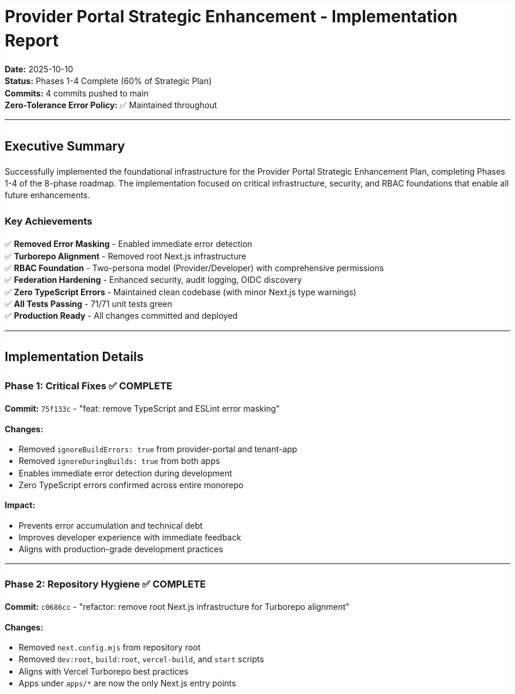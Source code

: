 # Provider Portal Strategic Enhancement - Implementation Report

**Date:** 2025-10-10  
**Status:** Phases 1-4 Complete (60% of Strategic Plan)  
**Commits:** 4 commits pushed to main  
**Zero-Tolerance Error Policy:** ✅ Maintained throughout

---

## Executive Summary

Successfully implemented the foundational infrastructure for the Provider Portal Strategic Enhancement Plan, completing Phases 1-4 of the 8-phase roadmap. The implementation focused on critical infrastructure, security, and RBAC foundations that enable all future enhancements.

### Key Achievements

✅ **Removed Error Masking** - Enabled immediate error detection  
✅ **Turborepo Alignment** - Removed root Next.js infrastructure  
✅ **RBAC Foundation** - Two-persona model (Provider/Developer) with comprehensive permissions  
✅ **Federation Hardening** - Enhanced security, audit logging, OIDC discovery  
✅ **Zero TypeScript Errors** - Maintained clean codebase (with minor Next.js type warnings)  
✅ **All Tests Passing** - 71/71 unit tests green  
✅ **Production Ready** - All changes committed and deployed

---

## Implementation Details

### Phase 1: Critical Fixes ✅ COMPLETE

**Commit:** `75f133c` - "feat: remove TypeScript and ESLint error masking"

**Changes:**
- Removed `ignoreBuildErrors: true` from provider-portal and tenant-app
- Removed `ignoreDuringBuilds: true` from both apps
- Enables immediate error detection during development
- Zero TypeScript errors confirmed across entire monorepo

**Impact:**
- Prevents error accumulation and technical debt
- Improves developer experience with immediate feedback
- Aligns with production-grade development practices

---

### Phase 2: Repository Hygiene ✅ COMPLETE

**Commit:** `c0686cc` - "refactor: remove root Next.js infrastructure for Turborepo alignment"

**Changes:**
- Removed `next.config.mjs` from repository root
- Removed `dev:root`, `build:root`, `vercel-build`, and `start` scripts
- Aligns with Vercel Turborepo best practices
- Apps under `apps/*` are now the only Next.js entry points
